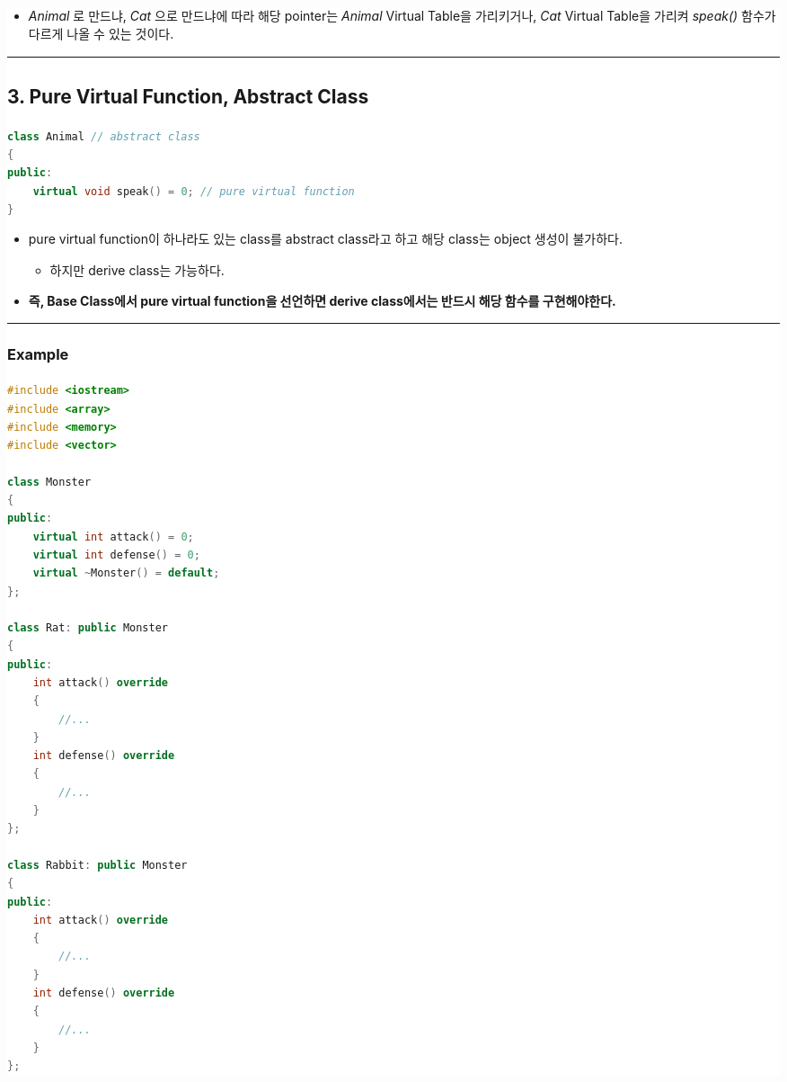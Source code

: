 - _Animal_ 로 만드냐, _Cat_ 으로 만드냐에 따라 해당 pointer는 _Animal_ Virtual Table을 가리키거나, _Cat_ Virtual Table을 가리켜 _speak()_ 함수가 다르게 나올 수 있는 것이다.

---
## 3. Pure Virtual Function, Abstract Class

```cpp
class Animal // abstract class
{
public:
	virtual void speak() = 0; // pure virtual function
}
```

- pure virtual function이 하나라도 있는 class를 abstract class라고 하고 해당 class는 object 생성이 불가하다.
	- 하지만 derive class는 가능하다.

- __즉, Base Class에서 pure virtual function을 선언하면 derive class에서는 반드시 해당 함수를 구현해야한다.__

---
### Example

```cpp
#include <iostream>
#include <array>
#include <memory>
#include <vector>

class Monster
{
public:
	virtual int attack() = 0;
	virtual int defense() = 0;
	virtual ~Monster() = default;
};

class Rat: public Monster
{
public:
	int attack() override
	{
		//...
	}
	int defense() override
	{
		//...
	}	
};

class Rabbit: public Monster
{
public:
	int attack() override
	{
		//...
	}
	int defense() override
	{
		//...
	}		
};
```
